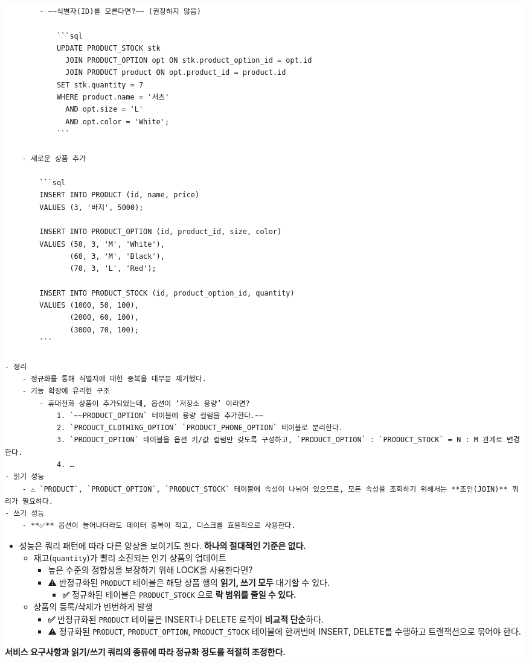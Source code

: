             - ~~식별자(ID)를 모른다면?~~ (권장하지 않음)
                
                ```sql
                UPDATE PRODUCT_STOCK stk
                  JOIN PRODUCT_OPTION opt ON stk.product_option_id = opt.id
                  JOIN PRODUCT product ON opt.product_id = product.id
                SET stk.quantity = 7
                WHERE product.name = '셔츠'
                  AND opt.size = 'L'
                  AND opt.color = 'White';
                ```
                
        - 새로운 상품 추가
            
            ```sql
            INSERT INTO PRODUCT (id, name, price)
            VALUES (3, '바지', 5000);
            
            INSERT INTO PRODUCT_OPTION (id, product_id, size, color) 
            VALUES (50, 3, 'M', 'White'),
                   (60, 3, 'M', 'Black'),
                   (70, 3, 'L', 'Red');
            
            INSERT INTO PRODUCT_STOCK (id, product_option_id, quantity)
            VALUES (1000, 50, 100),
                   (2000, 60, 100),
                   (3000, 70, 100);
            ```
            
    - 정리
        - 정규화를 통해 식별자에 대한 중복을 대부분 제거했다.
        - 기능 확장에 유리한 구조
            - 휴대전화 상품이 추가되었는데, 옵션이 ‘저장소 용량’ 이라면?
                1. `~~PRODUCT_OPTION` 테이블에 용량 컬럼을 추가한다.~~
                2. `PRODUCT_CLOTHING_OPTION` `PRODUCT_PHONE_OPTION` 테이블로 분리한다.
                3. `PRODUCT_OPTION` 테이블을 옵션 키/값 컬럼만 갖도록 구성하고, `PRODUCT_OPTION` : `PRODUCT_STOCK` = N : M 관계로 변경한다.
                4. …
    - 읽기 성능
        - ⚠️ `PRODUCT`, `PRODUCT_OPTION`, `PRODUCT_STOCK` 테이블에 속성이 나뉘어 있으므로, 모든 속성을 조회하기 위해서는 **조인(JOIN)** 쿼리가 필요하다.
    - 쓰기 성능
        - **✅** 옵션이 늘어나더라도 데이터 중복이 적고, 디스크를 효율적으로 사용한다.

- 성능은 쿼리 패턴에 따라 다른 양상을 보이기도 한다. **하나의 절대적인 기준은 없다.**
    - 재고(`quantity`)가 빨리 소진되는 인기 상품의 업데이트
        - 높은 수준의 정합성을 보장하기 위해 LOCK을 사용한다면?
        - ⚠️ 반정규화된 `PRODUCT` 테이블은 해당 상품 행의 **읽기, 쓰기 모두** 대기할 수 있다.
            - **✅** 정규화된 테이블은 `PRODUCT_STOCK` 으로 **락 범위를 줄일 수 있다.**
    - 상품의 등록/삭제가 빈번하게 발생
        - **✅** 반정규화된 `PRODUCT` 테이블은 INSERT나 DELETE 로직이 **비교적 단순**하다.
        - ⚠️ 정규화된 `PRODUCT`, `PRODUCT_OPTION`, `PRODUCT_STOCK` 테이블에 한꺼번에 INSERT, DELETE를 수행하고 트랜잭션으로 묶어야 한다.

**서비스 요구사항과 읽기/쓰기 쿼리의 종류에 따라 정규화 정도를 적절히 조정한다.**
